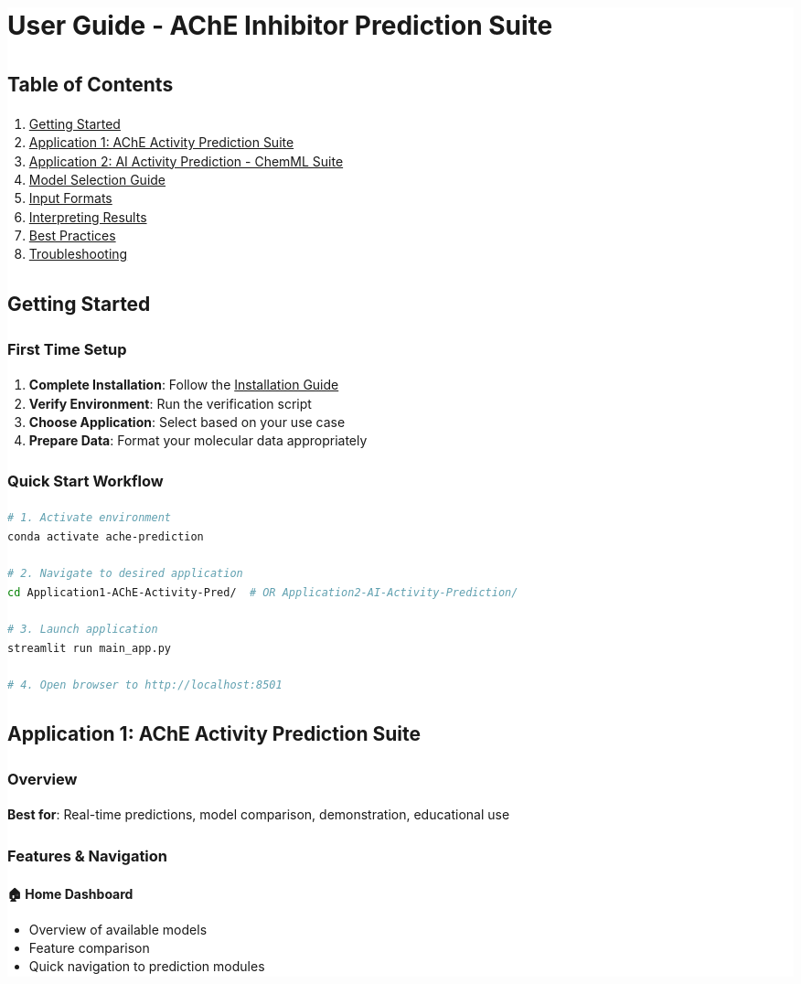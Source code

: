 # User Guide - AChE Inhibitor Prediction Suite

## Table of Contents
1. [Getting Started](#getting-started)
2. [Application 1: AChE Activity Prediction Suite](#application-1-ache-activity-prediction-suite)
3. [Application 2: AI Activity Prediction - ChemML Suite](#application-2-ai-activity-prediction---chemml-suite)
4. [Model Selection Guide](#model-selection-guide)
5. [Input Formats](#input-formats)
6. [Interpreting Results](#interpreting-results)
7. [Best Practices](#best-practices)
8. [Troubleshooting](#troubleshooting)

## Getting Started

### First Time Setup
1. **Complete Installation**: Follow the [Installation Guide](INSTALLATION_GUIDE.md)
2. **Verify Environment**: Run the verification script
3. **Choose Application**: Select based on your use case
4. **Prepare Data**: Format your molecular data appropriately

### Quick Start Workflow
```bash
# 1. Activate environment
conda activate ache-prediction

# 2. Navigate to desired application
cd Application1-AChE-Activity-Pred/  # OR Application2-AI-Activity-Prediction/

# 3. Launch application
streamlit run main_app.py

# 4. Open browser to http://localhost:8501
```

## Application 1: AChE Activity Prediction Suite

### Overview
**Best for**: Real-time predictions, model comparison, demonstration, educational use

### Features & Navigation

#### 🏠 **Home Dashboard**
- Overview of available models
- Feature comparison
- Quick navigation to prediction modules
